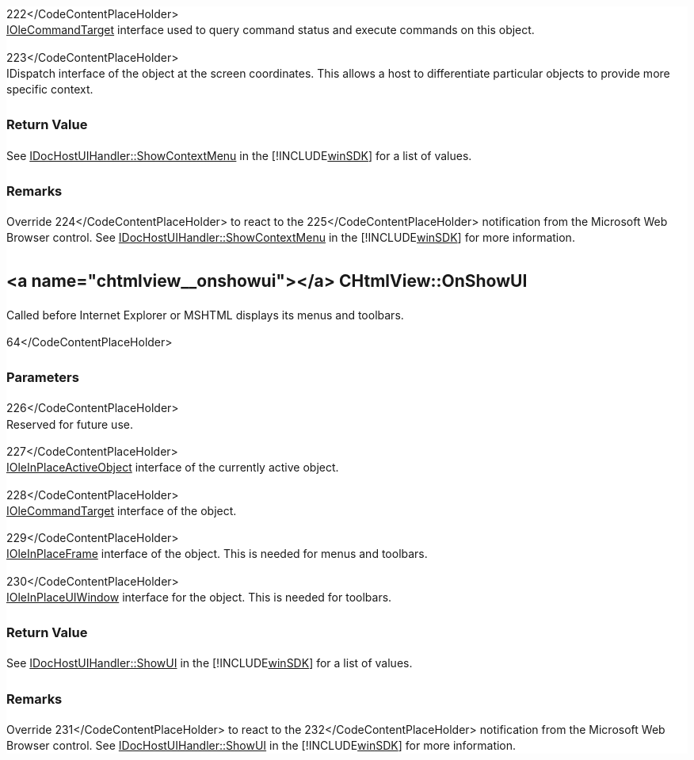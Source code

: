  <CodeContentPlaceHolder>222\</CodeContentPlaceHolder>  
 [IOleCommandTarget](http://msdn.microsoft.com/library/windows/desktop/ms683797) interface used to query command status and execute commands on this object.  
  
 <CodeContentPlaceHolder>223\</CodeContentPlaceHolder>  
 IDispatch interface of the object at the screen coordinates. This allows a host to differentiate particular objects to provide more specific context.  
  
### Return Value  
 See                         [IDocHostUIHandler::ShowContextMenu](https://msdn.microsoft.com/en-us/library/aa753264.aspx) in the [!INCLUDE[winSDK](../vs140/includes/winsdk_md.md)] for a list of values.  
  
### Remarks  
 Override <CodeContentPlaceHolder>224\</CodeContentPlaceHolder> to react to the <CodeContentPlaceHolder>225\</CodeContentPlaceHolder> notification from the Microsoft Web Browser control. See                         [IDocHostUIHandler::ShowContextMenu](https://msdn.microsoft.com/en-us/library/aa753264.aspx) in the [!INCLUDE[winSDK](../vs140/includes/winsdk_md.md)] for more information.  
  
##  \<a name="chtmlview__onshowui">\</a>  CHtmlView::OnShowUI  
 Called before Internet Explorer or MSHTML displays its menus and toolbars.  
  
<CodeContentPlaceHolder>64\</CodeContentPlaceHolder>  
### Parameters  
 <CodeContentPlaceHolder>226\</CodeContentPlaceHolder>  
 Reserved for future use.  
  
 <CodeContentPlaceHolder>227\</CodeContentPlaceHolder>  
 [IOleInPlaceActiveObject](http://msdn.microsoft.com/library/windows/desktop/ms691299) interface of the currently active object.  
  
 <CodeContentPlaceHolder>228\</CodeContentPlaceHolder>  
 [IOleCommandTarget](http://msdn.microsoft.com/library/windows/desktop/ms683797) interface of the object.  
  
 <CodeContentPlaceHolder>229\</CodeContentPlaceHolder>  
 [IOleInPlaceFrame](http://msdn.microsoft.com/library/windows/desktop/ms692770) interface of the object. This is needed for menus and toolbars.  
  
 <CodeContentPlaceHolder>230\</CodeContentPlaceHolder>  
 [IOleInPlaceUIWindow](http://msdn.microsoft.com/library/windows/desktop/ms680716) interface for the object. This is needed for toolbars.  
  
### Return Value  
 See                         [IDocHostUIHandler::ShowUI](https://msdn.microsoft.com/en-us/library/aa753265.aspx) in the [!INCLUDE[winSDK](../vs140/includes/winsdk_md.md)] for a list of values.  
  
### Remarks  
 Override <CodeContentPlaceHolder>231\</CodeContentPlaceHolder> to react to the <CodeContentPlaceHolder>232\</CodeContentPlaceHolder> notification from the Microsoft Web Browser control. See                         [IDocHostUIHandler::ShowUI](https://msdn.microsoft.com/en-us/library/aa753265.aspx) in the [!INCLUDE[winSDK](../vs140/includes/winsdk_md.md)] for more information.  
  